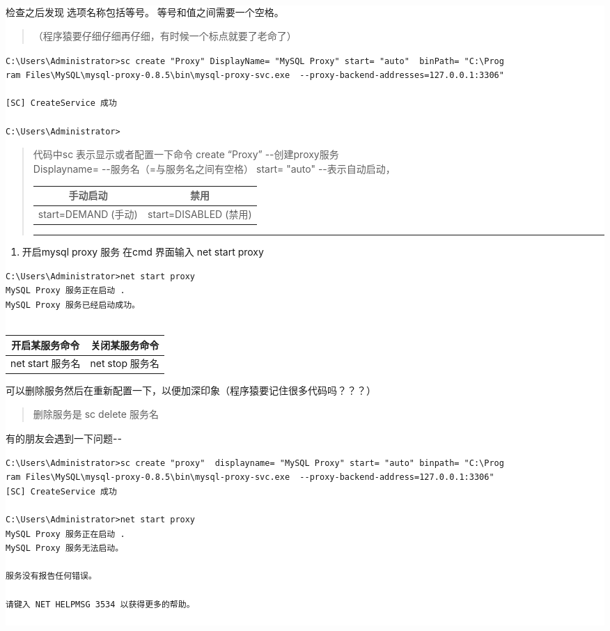 检查之后发现  选项名称包括等号。
等号和值之间需要一个空格。

> （程序猿要仔细仔细再仔细，有时候一个标点就要了老命了）

```
C:\Users\Administrator>sc create "Proxy" DisplayName= "MySQL Proxy" start= "auto"  binPath= "C:\Prog
ram Files\MySQL\mysql-proxy-0.8.5\bin\mysql-proxy-svc.exe  --proxy-backend-addresses=127.0.0.1:3306"

[SC] CreateService 成功

C:\Users\Administrator>

```

> 代码中sc 表示显示或者配置一下命令 
> create  “Proxy”  --创建proxy服务  
> Displayname=   --服务名（=与服务名之间有空格）
> start= "auto" --表示自动启动，
>
> | 手动启动            | 禁用                   |
> | ------------------- | ---------------------- |
> | start=DEMAND (手动) | start=DISABLED  (禁用) |
>
> ------

1. 开启mysql proxy 服务
   在cmd 界面输入 net start proxy 

```
C:\Users\Administrator>net start proxy
MySQL Proxy 服务正在启动 .
MySQL Proxy 服务已经启动成功。


```

| 开启某服务命令   | 关闭某服务命令  |
| ---------------- | --------------- |
| net start 服务名 | net stop 服务名 |

可以删除服务然后在重新配置一下，以便加深印象（程序猿要记住很多代码吗？？？）

> 删除服务是          sc delete 服务名

有的朋友会遇到一下问题--

```
C:\Users\Administrator>sc create "proxy"  displayname= "MySQL Proxy" start= "auto" binpath= "C:\Prog
ram Files\MySQL\mysql-proxy-0.8.5\bin\mysql-proxy-svc.exe  --proxy-backend-address=127.0.0.1:3306"
[SC] CreateService 成功

C:\Users\Administrator>net start proxy
MySQL Proxy 服务正在启动 .
MySQL Proxy 服务无法启动。

服务没有报告任何错误。

请键入 NET HELPMSG 3534 以获得更多的帮助。


```
